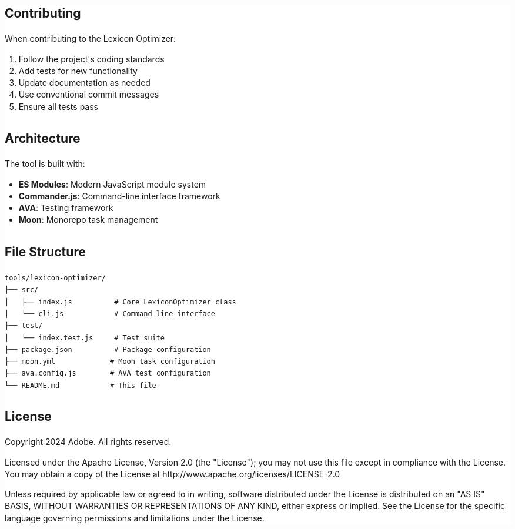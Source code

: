 ## Contributing

When contributing to the Lexicon Optimizer:

1. Follow the project's coding standards
2. Add tests for new functionality
3. Update documentation as needed
4. Use conventional commit messages
5. Ensure all tests pass

## Architecture

The tool is built with:

- **ES Modules**: Modern JavaScript module system
- **Commander.js**: Command-line interface framework
- **AVA**: Testing framework
- **Moon**: Monorepo task management

## File Structure

```
tools/lexicon-optimizer/
├── src/
│   ├── index.js          # Core LexiconOptimizer class
│   └── cli.js            # Command-line interface
├── test/
│   └── index.test.js     # Test suite
├── package.json          # Package configuration
├── moon.yml             # Moon task configuration
├── ava.config.js        # AVA test configuration
└── README.md            # This file
```

## License

Copyright 2024 Adobe. All rights reserved.

Licensed under the Apache License, Version 2.0 (the "License");
you may not use this file except in compliance with the License. You may obtain a copy
of the License at http://www.apache.org/licenses/LICENSE-2.0

Unless required by applicable law or agreed to in writing, software distributed under
the License is distributed on an "AS IS" BASIS, WITHOUT WARRANTIES OR REPRESENTATIONS
OF ANY KIND, either express or implied. See the License for the specific language
governing permissions and limitations under the License.
